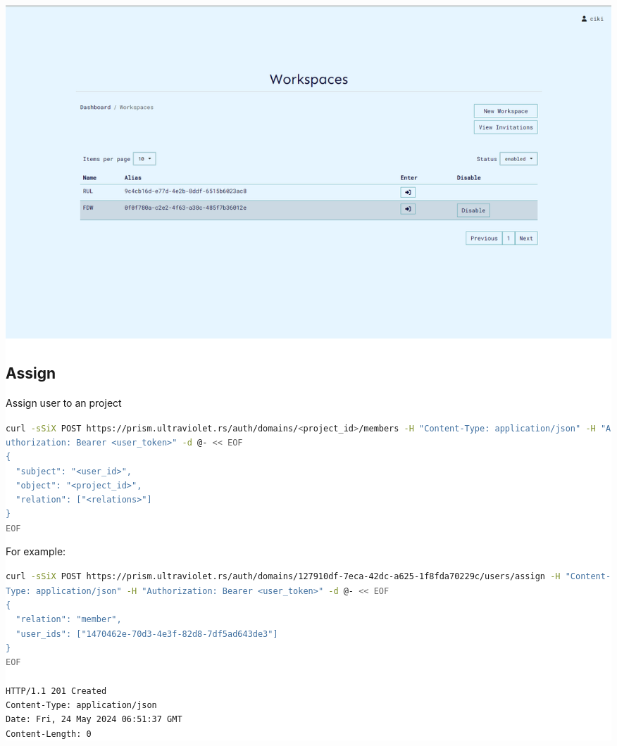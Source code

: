    ![Projects](img/ui/projects.png)

## Assign

Assign user to an project

```bash
curl -sSiX POST https://prism.ultraviolet.rs/auth/domains/<project_id>/members -H "Content-Type: application/json" -H "Authorization: Bearer <user_token>" -d @- << EOF
{
  "subject": "<user_id>",
  "object": "<project_id>",
  "relation": ["<relations>"]
}
EOF
```

For example:

```bash
curl -sSiX POST https://prism.ultraviolet.rs/auth/domains/127910df-7eca-42dc-a625-1f8fda70229c/users/assign -H "Content-Type: application/json" -H "Authorization: Bearer <user_token>" -d @- << EOF
{
  "relation": "member",
  "user_ids": ["1470462e-70d3-4e3f-82d8-7df5ad643de3"]
}
EOF

HTTP/1.1 201 Created
Content-Type: application/json
Date: Fri, 24 May 2024 06:51:37 GMT
Content-Length: 0

```
